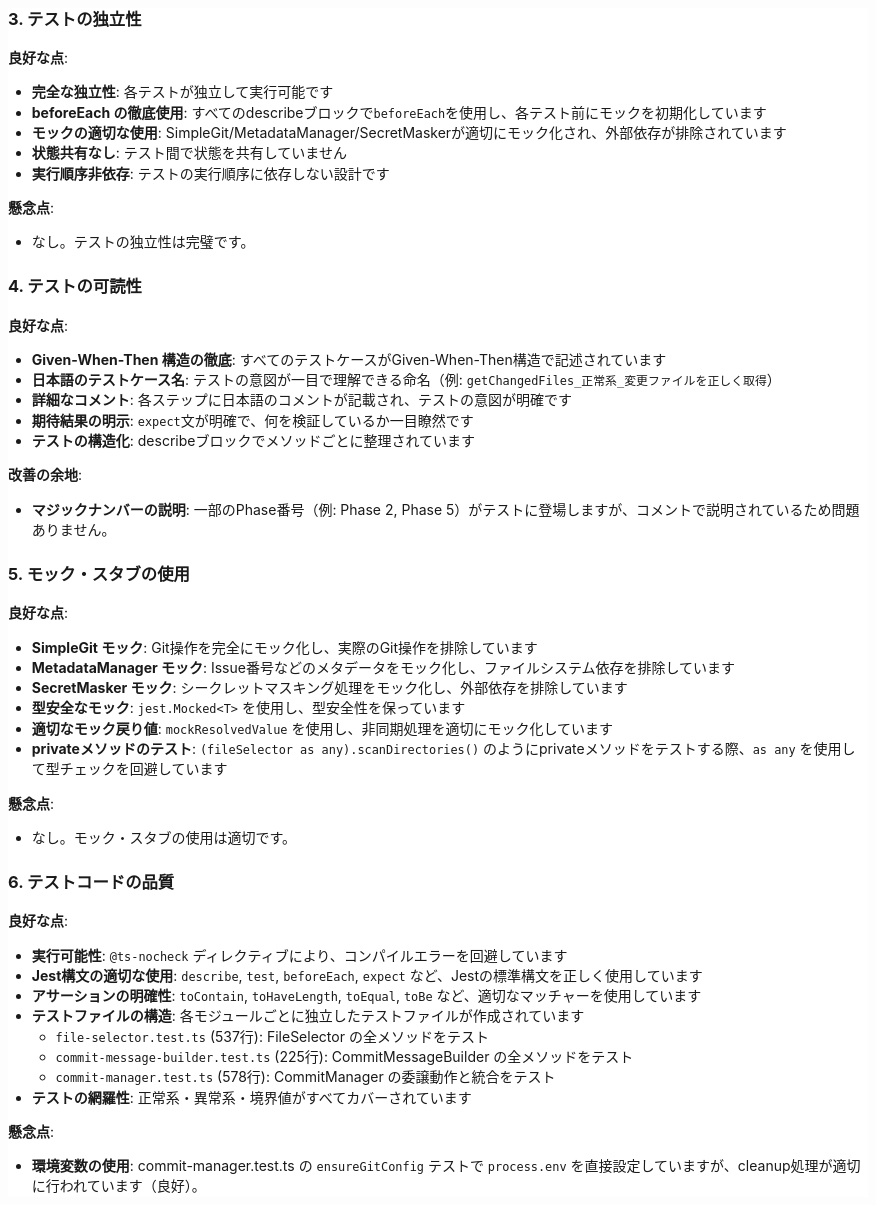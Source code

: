 ### 3. テストの独立性

**良好な点**:
- **完全な独立性**: 各テストが独立して実行可能です
- **beforeEach の徹底使用**: すべてのdescribeブロックで`beforeEach`を使用し、各テスト前にモックを初期化しています
- **モックの適切な使用**: SimpleGit/MetadataManager/SecretMaskerが適切にモック化され、外部依存が排除されています
- **状態共有なし**: テスト間で状態を共有していません
- **実行順序非依存**: テストの実行順序に依存しない設計です

**懸念点**:
- なし。テストの独立性は完璧です。

### 4. テストの可読性

**良好な点**:
- **Given-When-Then 構造の徹底**: すべてのテストケースがGiven-When-Then構造で記述されています
- **日本語のテストケース名**: テストの意図が一目で理解できる命名（例: `getChangedFiles_正常系_変更ファイルを正しく取得`）
- **詳細なコメント**: 各ステップに日本語のコメントが記載され、テストの意図が明確です
- **期待結果の明示**: `expect`文が明確で、何を検証しているか一目瞭然です
- **テストの構造化**: describeブロックでメソッドごとに整理されています

**改善の余地**:
- **マジックナンバーの説明**: 一部のPhase番号（例: Phase 2, Phase 5）がテストに登場しますが、コメントで説明されているため問題ありません。

### 5. モック・スタブの使用

**良好な点**:
- **SimpleGit モック**: Git操作を完全にモック化し、実際のGit操作を排除しています
- **MetadataManager モック**: Issue番号などのメタデータをモック化し、ファイルシステム依存を排除しています
- **SecretMasker モック**: シークレットマスキング処理をモック化し、外部依存を排除しています
- **型安全なモック**: `jest.Mocked<T>` を使用し、型安全性を保っています
- **適切なモック戻り値**: `mockResolvedValue` を使用し、非同期処理を適切にモック化しています
- **privateメソッドのテスト**: `(fileSelector as any).scanDirectories()` のようにprivateメソッドをテストする際、`as any` を使用して型チェックを回避しています

**懸念点**:
- なし。モック・スタブの使用は適切です。

### 6. テストコードの品質

**良好な点**:
- **実行可能性**: `@ts-nocheck` ディレクティブにより、コンパイルエラーを回避しています
- **Jest構文の適切な使用**: `describe`, `test`, `beforeEach`, `expect` など、Jestの標準構文を正しく使用しています
- **アサーションの明確性**: `toContain`, `toHaveLength`, `toEqual`, `toBe` など、適切なマッチャーを使用しています
- **テストファイルの構造**: 各モジュールごとに独立したテストファイルが作成されています
  - `file-selector.test.ts` (537行): FileSelector の全メソッドをテスト
  - `commit-message-builder.test.ts` (225行): CommitMessageBuilder の全メソッドをテスト
  - `commit-manager.test.ts` (578行): CommitManager の委譲動作と統合をテスト
- **テストの網羅性**: 正常系・異常系・境界値がすべてカバーされています

**懸念点**:
- **環境変数の使用**: commit-manager.test.ts の `ensureGitConfig` テストで `process.env` を直接設定していますが、cleanup処理が適切に行われています（良好）。
